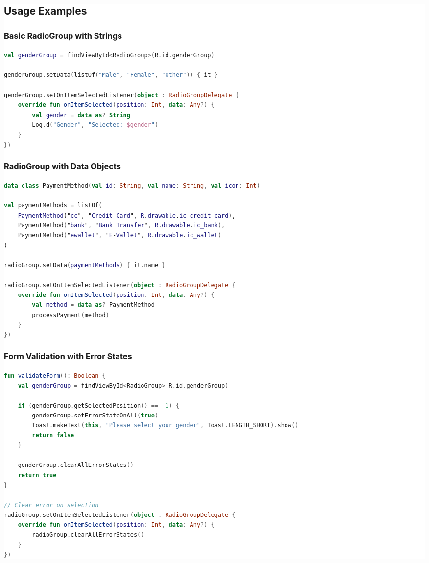 ## Usage Examples

### Basic RadioGroup with Strings

```kotlin
val genderGroup = findViewById<RadioGroup>(R.id.genderGroup)

genderGroup.setData(listOf("Male", "Female", "Other")) { it }

genderGroup.setOnItemSelectedListener(object : RadioGroupDelegate {
    override fun onItemSelected(position: Int, data: Any?) {
        val gender = data as? String
        Log.d("Gender", "Selected: $gender")
    }
})
```

### RadioGroup with Data Objects

```kotlin
data class PaymentMethod(val id: String, val name: String, val icon: Int)

val paymentMethods = listOf(
    PaymentMethod("cc", "Credit Card", R.drawable.ic_credit_card),
    PaymentMethod("bank", "Bank Transfer", R.drawable.ic_bank),
    PaymentMethod("ewallet", "E-Wallet", R.drawable.ic_wallet)
)

radioGroup.setData(paymentMethods) { it.name }

radioGroup.setOnItemSelectedListener(object : RadioGroupDelegate {
    override fun onItemSelected(position: Int, data: Any?) {
        val method = data as? PaymentMethod
        processPayment(method)
    }
})
```

### Form Validation with Error States

```kotlin
fun validateForm(): Boolean {
    val genderGroup = findViewById<RadioGroup>(R.id.genderGroup)
    
    if (genderGroup.getSelectedPosition() == -1) {
        genderGroup.setErrorStateOnAll(true)
        Toast.makeText(this, "Please select your gender", Toast.LENGTH_SHORT).show()
        return false
    }
    
    genderGroup.clearAllErrorStates()
    return true
}

// Clear error on selection
radioGroup.setOnItemSelectedListener(object : RadioGroupDelegate {
    override fun onItemSelected(position: Int, data: Any?) {
        radioGroup.clearAllErrorStates()
    }
})
```
